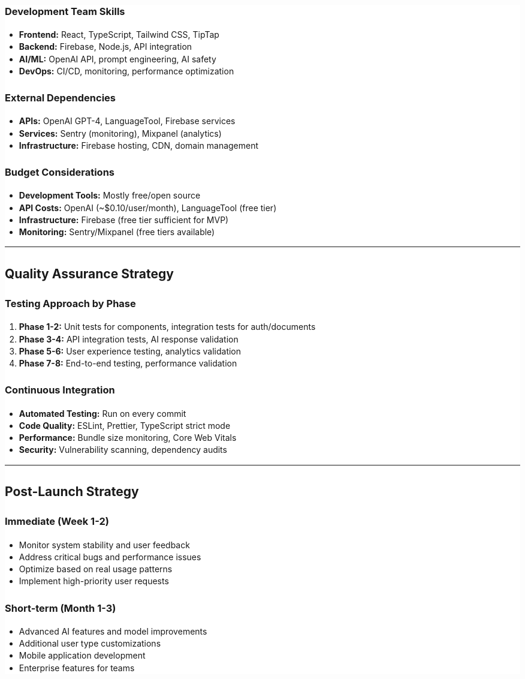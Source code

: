### **Development Team Skills**
- **Frontend:** React, TypeScript, Tailwind CSS, TipTap
- **Backend:** Firebase, Node.js, API integration
- **AI/ML:** OpenAI API, prompt engineering, AI safety
- **DevOps:** CI/CD, monitoring, performance optimization

### **External Dependencies**
- **APIs:** OpenAI GPT-4, LanguageTool, Firebase services
- **Services:** Sentry (monitoring), Mixpanel (analytics)
- **Infrastructure:** Firebase hosting, CDN, domain management

### **Budget Considerations**
- **Development Tools:** Mostly free/open source
- **API Costs:** OpenAI (~$0.10/user/month), LanguageTool (free tier)
- **Infrastructure:** Firebase (free tier sufficient for MVP)
- **Monitoring:** Sentry/Mixpanel (free tiers available)

---

## **Quality Assurance Strategy**

### **Testing Approach by Phase**
1. **Phase 1-2:** Unit tests for components, integration tests for auth/documents
2. **Phase 3-4:** API integration tests, AI response validation
3. **Phase 5-6:** User experience testing, analytics validation
4. **Phase 7-8:** End-to-end testing, performance validation

### **Continuous Integration**
- **Automated Testing:** Run on every commit
- **Code Quality:** ESLint, Prettier, TypeScript strict mode
- **Performance:** Bundle size monitoring, Core Web Vitals
- **Security:** Vulnerability scanning, dependency audits

---

## **Post-Launch Strategy**

### **Immediate (Week 1-2)**
- Monitor system stability and user feedback
- Address critical bugs and performance issues
- Optimize based on real usage patterns
- Implement high-priority user requests

### **Short-term (Month 1-3)**
- Advanced AI features and model improvements
- Additional user type customizations
- Mobile application development
- Enterprise features for teams
